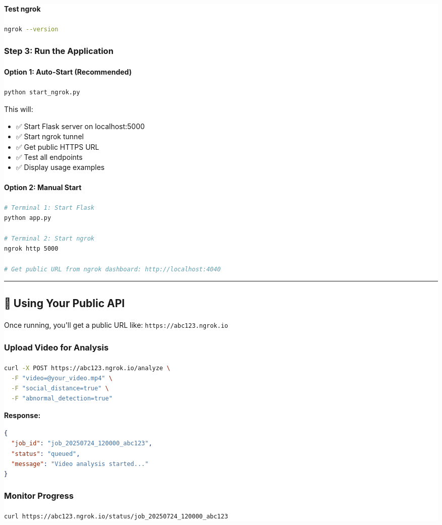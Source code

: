 #### **Test ngrok**
```bash
ngrok --version
```

### **Step 3: Run the Application**

#### **Option 1: Auto-Start (Recommended)**
```bash
python start_ngrok.py
```

This will:
- ✅ Start Flask server on localhost:5000
- ✅ Start ngrok tunnel 
- ✅ Get public HTTPS URL
- ✅ Test all endpoints
- ✅ Display usage examples

#### **Option 2: Manual Start**
```bash
# Terminal 1: Start Flask
python app.py

# Terminal 2: Start ngrok
ngrok http 5000

# Get public URL from ngrok dashboard: http://localhost:4040
```

---

## 🎯 **Using Your Public API**

Once running, you'll get a public URL like: `https://abc123.ngrok.io`

### **Upload Video for Analysis**
```bash
curl -X POST https://abc123.ngrok.io/analyze \
  -F "video=@your_video.mp4" \
  -F "social_distance=true" \
  -F "abnormal_detection=true"
```

**Response:**
```json
{
  "job_id": "job_20250724_120000_abc123",
  "status": "queued",
  "message": "Video analysis started..."
}
```

### **Monitor Progress**
```bash
curl https://abc123.ngrok.io/status/job_20250724_120000_abc123
```
